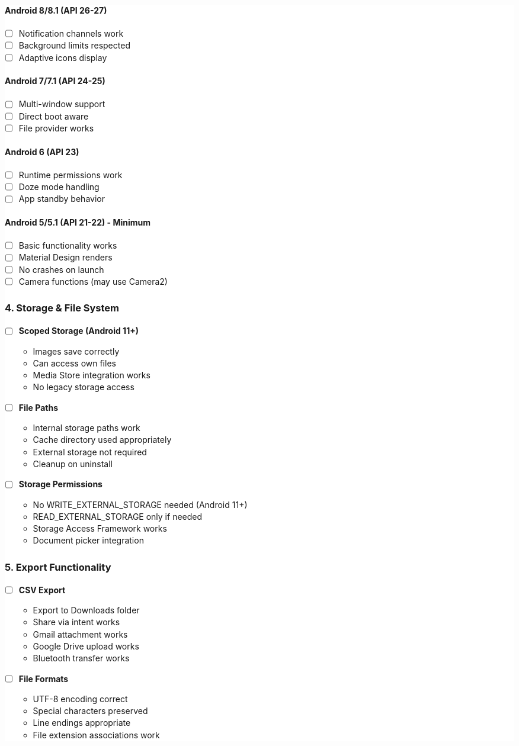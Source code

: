 #### Android 8/8.1 (API 26-27)
- [ ] Notification channels work
- [ ] Background limits respected
- [ ] Adaptive icons display

#### Android 7/7.1 (API 24-25)
- [ ] Multi-window support
- [ ] Direct boot aware
- [ ] File provider works

#### Android 6 (API 23)
- [ ] Runtime permissions work
- [ ] Doze mode handling
- [ ] App standby behavior

#### Android 5/5.1 (API 21-22) - Minimum
- [ ] Basic functionality works
- [ ] Material Design renders
- [ ] No crashes on launch
- [ ] Camera functions (may use Camera2)

### 4. Storage & File System
- [ ] **Scoped Storage (Android 11+)**
  - Images save correctly
  - Can access own files
  - Media Store integration works
  - No legacy storage access

- [ ] **File Paths**
  - Internal storage paths work
  - Cache directory used appropriately
  - External storage not required
  - Cleanup on uninstall

- [ ] **Storage Permissions**
  - No WRITE_EXTERNAL_STORAGE needed (Android 11+)
  - READ_EXTERNAL_STORAGE only if needed
  - Storage Access Framework works
  - Document picker integration

### 5. Export Functionality
- [ ] **CSV Export**
  - Export to Downloads folder
  - Share via intent works
  - Gmail attachment works
  - Google Drive upload works
  - Bluetooth transfer works

- [ ] **File Formats**
  - UTF-8 encoding correct
  - Special characters preserved
  - Line endings appropriate
  - File extension associations work
